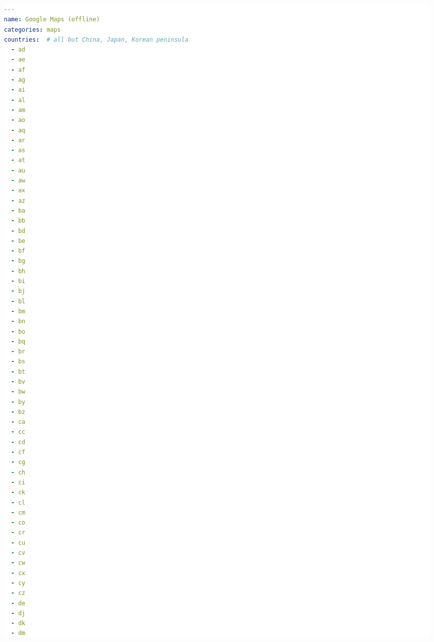 ```yaml
---
name: Google Maps (offline)
categories: maps
countries:  # all but China, Japan, Korean peninsula
  - ad
  - ae
  - af
  - ag
  - ai
  - al
  - am
  - ao
  - aq
  - ar
  - as
  - at
  - au
  - aw
  - ax
  - az
  - ba
  - bb
  - bd
  - be
  - bf
  - bg
  - bh
  - bi
  - bj
  - bl
  - bm
  - bn
  - bo
  - bq
  - br
  - bs
  - bt
  - bv
  - bw
  - by
  - bz
  - ca
  - cc
  - cd
  - cf
  - cg
  - ch
  - ci
  - ck
  - cl
  - cm
  - co
  - cr
  - cu
  - cv
  - cw
  - cx
  - cy
  - cz
  - de
  - dj
  - dk
  - dm
```